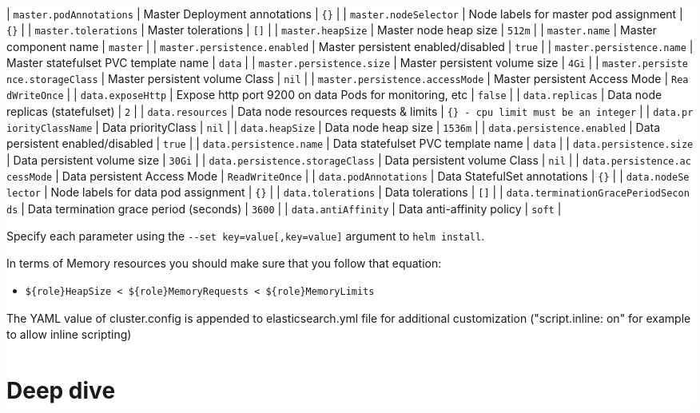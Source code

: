 | `master.podAnnotations`              | Master Deployment annotations                                       | `{}`                                 |
| `master.nodeSelector`                | Node labels for master pod assignment                               | `{}`                                 |
| `master.tolerations`                 | Master tolerations                                                  | `[]`                                 |
| `master.heapSize`                    | Master node heap size                                               | `512m`                               |
| `master.name`                        | Master component name                                               | `master`                             |
| `master.persistence.enabled`         | Master persistent enabled/disabled                                  | `true`                               |
| `master.persistence.name`            | Master statefulset PVC template name                                | `data`                               |
| `master.persistence.size`            | Master persistent volume size                                       | `4Gi`                                |
| `master.persistence.storageClass`    | Master persistent volume Class                                      | `nil`                                |
| `master.persistence.accessMode`      | Master persistent Access Mode                                       | `ReadWriteOnce`                      |
| `data.exposeHttp`                    | Expose http port 9200 on data Pods for monitoring, etc              | `false`                              |
| `data.replicas`                      | Data node replicas (statefulset)                                    | `2`                                  |
| `data.resources`                     | Data node resources requests & limits                               | `{} - cpu limit must be an integer`  |
| `data.priorityClassName`             | Data priorityClass                                                  | `nil`                                |
| `data.heapSize`                      | Data node heap size                                                 | `1536m`                              |
| `data.persistence.enabled`           | Data persistent enabled/disabled                                    | `true`                               |
| `data.persistence.name`              | Data statefulset PVC template name                                  | `data`                               |
| `data.persistence.size`              | Data persistent volume size                                         | `30Gi`                               |
| `data.persistence.storageClass`      | Data persistent volume Class                                        | `nil`                                |
| `data.persistence.accessMode`        | Data persistent Access Mode                                         | `ReadWriteOnce`                      |
| `data.podAnnotations`                | Data StatefulSet annotations                                        | `{}`                                 |
| `data.nodeSelector`                  | Node labels for data pod assignment                                 | `{}`                                 |
| `data.tolerations`                   | Data tolerations                                                    | `[]`                                 |
| `data.terminationGracePeriodSeconds` | Data termination grace period (seconds)                             | `3600`                               |
| `data.antiAffinity`                  | Data anti-affinity policy                                           | `soft`                               |

Specify each parameter using the `--set key=value[,key=value]` argument to `helm install`.

In terms of Memory resources you should make sure that you follow that equation:

- `${role}HeapSize < ${role}MemoryRequests < ${role}MemoryLimits`

The YAML value of cluster.config is appended to elasticsearch.yml file for additional customization ("script.inline: on" for example to allow inline scripting)

# Deep dive
